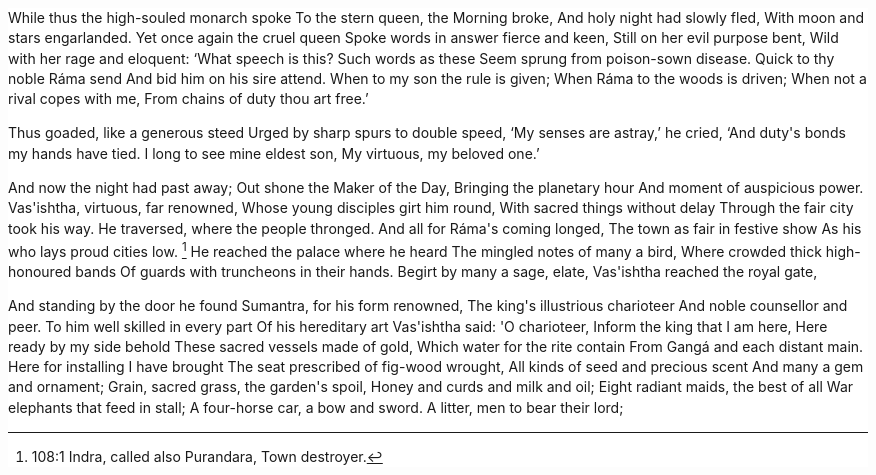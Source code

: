 While thus the high-souled monarch spoke
To the stern queen, the Morning broke,
And holy night had slowly fled,
With moon and stars engarlanded.
Yet once again the cruel queen
Spoke words in answer fierce and keen,
Still on her evil purpose bent,
Wild with her rage and eloquent:
‘What speech is this? Such words as these
Seem sprung from poison-sown disease.
Quick to thy noble Ráma send
And bid him on his sire attend.
When to my son the rule is given;
When Ráma to the woods is driven;
When not a rival copes with me,
From chains of duty thou art free.’

Thus goaded, like a generous steed
Urged by sharp spurs to double speed,
‘My senses are astray,’ he cried,
‘And duty's bonds my hands have tied.
I long to see mine eldest son,
My virtuous, my beloved one.’

And now the night had past away;
Out shone the Maker of the Day,
Bringing the planetary hour
And moment of auspicious power.
Vas'ishtha, virtuous, far renowned,
Whose young disciples girt him round,
With sacred things without delay
Through the fair city took his way.
He traversed, where the people thronged.
And all for Ráma's coming longed,
The town as fair in festive show
As his who lays proud cities low.  [^278]
He reached the palace where he heard
The mingled notes of many a bird,
Where crowded thick high-honoured bands
Of guards with truncheons in their hands.
Begirt by many a sage, elate,
Vas'ishtha reached the royal gate,

And standing by the door he found
Sumantra, for his form renowned,
The king's illustrious charioteer
And noble counsellor and peer.
To him well skilled in every part
Of his hereditary art
Vas'ishtha said: 'O charioteer,
Inform the king that I am here,
Here ready by my side behold
These sacred vessels made of gold,
Which water for the rite contain
From Gangá and each distant main.
Here for installing I have brought
The seat prescribed of fig-wood wrought,
All kinds of seed and precious scent
And many a gem and ornament;
Grain, sacred grass, the garden's spoil,
Honey and curds and milk and oil;
Eight radiant maids, the best of all
War elephants that feed in stall;
A four-horse car, a bow and sword.
A litter, men to bear their lord;

[^273]: 102:1 The Sloka or distich which I have been forced to expand into these nine lines is evidently spurious, but is found in all the commented MSS. whioh Schiegel consulted.
[^274]: 102:2 Maumatha, Mind-disturber, a name of Kama or Love.
[^275]: 104:1 This story is told in the Mahábhárat. A free version of it may be found in _Scenes from the Rámáyan, etc._
[^276]: 106:1 Only the highest merit obtains a home in heaven for ever. Minor degrees of merit procure only leases of heavenly mansions terminable after periods proportioned to the fund which buys them. King Yayáti went to heaven and when his term expired was unceremoniously ejected, and thrown down to earth.
[^277]: 107:1 See _Additional Notes_, THE SUPPLIANT DOVE.
[^278]: 108:1 Indra, called also Purandara, Town destroyer.
[^279]: 109:1 Indra's charioteer.
[^280]: 110:1 The elephant of Indra.
[^281]: 111:1 A star in the spike of Virgo: hence the name of the mouth Chaitra at Chait.
[^282]: 112:1 The Rain-God.
[^283]: 112:1b In a former life.
[^284]: 112:2b One of the lunar asterisms, represented as the favourite wife of the Moon. See p. 4, note.
[^285]: 113:1 The Sea.
[^286]: 115:1 The Moon.
[^287]: 116:1 The comparison may to a European reader seem a homely one. But Spenser likens an infuriate woman to a cow ‘That is berobbed of her youngling dere.’ Shakspeare also makes King Henry VI. compare himself to the calf's mother that ‘Runs lowing up and down, Looking the way her harmless young one went.’ ‘Cows,’ says De Quincey, ‘are amongst the gentlest of breathing creatures; none show more passionate tenderness to their young, when deprived of them, and, in short, I am not ashamed to profess a deep love for these gentle creatures.’